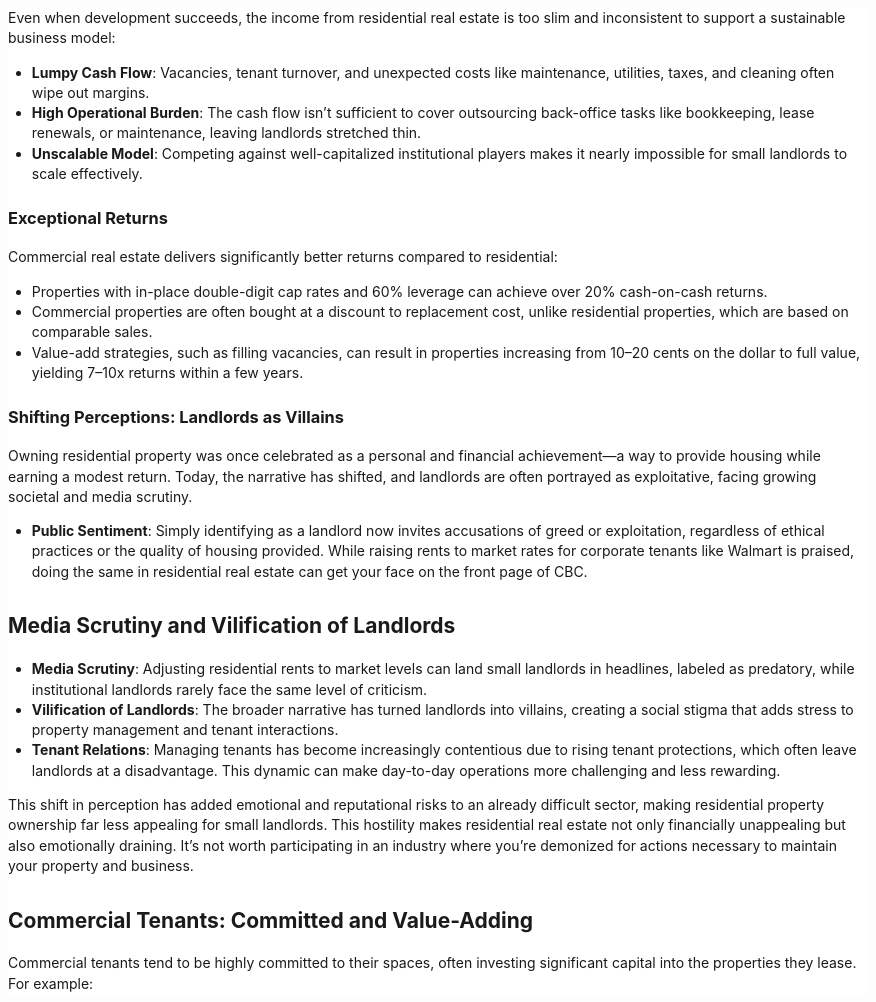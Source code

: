 Even when development succeeds, the income from residential real estate is too slim and inconsistent to support a sustainable business model:

- **Lumpy Cash Flow**: Vacancies, tenant turnover, and unexpected costs like maintenance, utilities, taxes, and cleaning often wipe out margins.
- **High Operational Burden**: The cash flow isn’t sufficient to cover outsourcing back-office tasks like bookkeeping, lease renewals, or maintenance, leaving landlords stretched thin.
- **Unscalable Model**: Competing against well-capitalized institutional players makes it nearly impossible for small landlords to scale effectively.

### Exceptional Returns

Commercial real estate delivers significantly better returns compared to residential:

- Properties with in-place double-digit cap rates and 60% leverage can achieve over 20% cash-on-cash returns.
- Commercial properties are often bought at a discount to replacement cost, unlike residential properties, which are based on comparable sales.
- Value-add strategies, such as filling vacancies, can result in properties increasing from 10–20 cents on the dollar to full value, yielding 7–10x returns within a few years.

### Shifting Perceptions: Landlords as Villains

Owning residential property was once celebrated as a personal and financial achievement—a way to provide housing while earning a modest return. Today, the narrative has shifted, and landlords are often portrayed as exploitative, facing growing societal and media scrutiny.

- **Public Sentiment**: Simply identifying as a landlord now invites accusations of greed or exploitation, regardless of ethical practices or the quality of housing provided. While raising rents to market rates for corporate tenants like Walmart is praised, doing the same in residential real estate can get your face on the front page of CBC.

## Media Scrutiny and Vilification of Landlords

- **Media Scrutiny**: Adjusting residential rents to market levels can land small landlords in headlines, labeled as predatory, while institutional landlords rarely face the same level of criticism.
- **Vilification of Landlords**: The broader narrative has turned landlords into villains, creating a social stigma that adds stress to property management and tenant interactions.
- **Tenant Relations**: Managing tenants has become increasingly contentious due to rising tenant protections, which often leave landlords at a disadvantage. This dynamic can make day-to-day operations more challenging and less rewarding.

This shift in perception has added emotional and reputational risks to an already difficult sector, making residential property ownership far less appealing for small landlords. This hostility makes residential real estate not only financially unappealing but also emotionally draining. It’s not worth participating in an industry where you’re demonized for actions necessary to maintain your property and business.

## Commercial Tenants: Committed and Value-Adding

Commercial tenants tend to be highly committed to their spaces, often investing significant capital into the properties they lease. For example:
